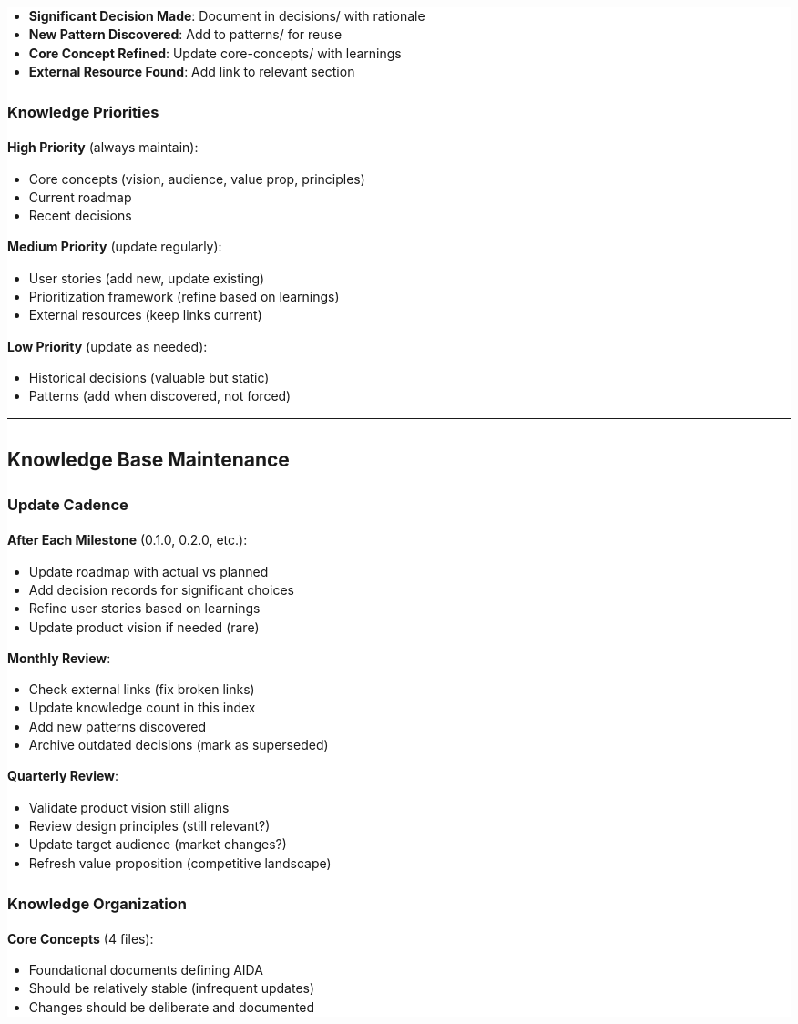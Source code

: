 - **Significant Decision Made**: Document in decisions/ with rationale
- **New Pattern Discovered**: Add to patterns/ for reuse
- **Core Concept Refined**: Update core-concepts/ with learnings
- **External Resource Found**: Add link to relevant section

### Knowledge Priorities

**High Priority** (always maintain):

- Core concepts (vision, audience, value prop, principles)
- Current roadmap
- Recent decisions

**Medium Priority** (update regularly):

- User stories (add new, update existing)
- Prioritization framework (refine based on learnings)
- External resources (keep links current)

**Low Priority** (update as needed):

- Historical decisions (valuable but static)
- Patterns (add when discovered, not forced)

---

## Knowledge Base Maintenance

### Update Cadence

**After Each Milestone** (0.1.0, 0.2.0, etc.):

- Update roadmap with actual vs planned
- Add decision records for significant choices
- Refine user stories based on learnings
- Update product vision if needed (rare)

**Monthly Review**:

- Check external links (fix broken links)
- Update knowledge count in this index
- Add new patterns discovered
- Archive outdated decisions (mark as superseded)

**Quarterly Review**:

- Validate product vision still aligns
- Review design principles (still relevant?)
- Update target audience (market changes?)
- Refresh value proposition (competitive landscape)

### Knowledge Organization

**Core Concepts** (4 files):

- Foundational documents defining AIDA
- Should be relatively stable (infrequent updates)
- Changes should be deliberate and documented
